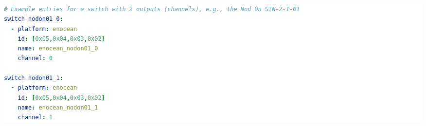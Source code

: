 ```yaml
# Example entries for a switch with 2 outputs (channels), e.g., the Nod On SIN-2-1-01
switch nodon01_0:
  - platform: enocean
    id: [0x05,0x04,0x03,0x02]
    name: enocean_nodon01_0
    channel: 0

switch nodon01_1:
  - platform: enocean
    id: [0x05,0x04,0x03,0x02]
    name: enocean_nodon01_1
    channel: 1
```
